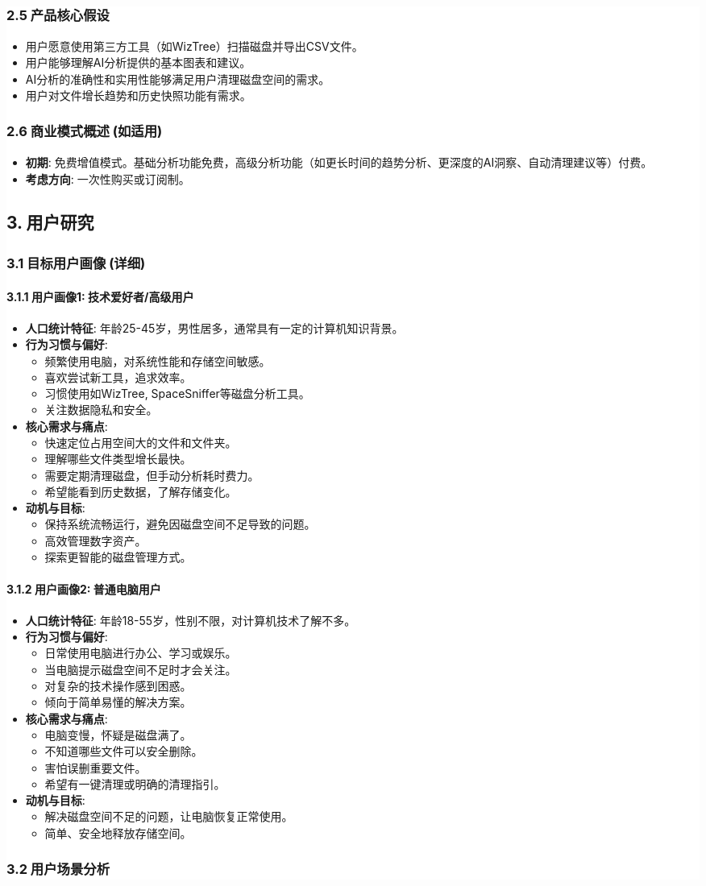 ### 2.5 产品核心假设

- 用户愿意使用第三方工具（如WizTree）扫描磁盘并导出CSV文件。
- 用户能够理解AI分析提供的基本图表和建议。
- AI分析的准确性和实用性能够满足用户清理磁盘空间的需求。
- 用户对文件增长趋势和历史快照功能有需求。

### 2.6 商业模式概述 (如适用)

- **初期**: 免费增值模式。基础分析功能免费，高级分析功能（如更长时间的趋势分析、更深度的AI洞察、自动清理建议等）付费。
- **考虑方向**: 一次性购买或订阅制。

## 3. 用户研究

### 3.1 目标用户画像 (详细)

#### 3.1.1 用户画像1: 技术爱好者/高级用户

- **人口统计特征**: 年龄25-45岁，男性居多，通常具有一定的计算机知识背景。
- **行为习惯与偏好**: 
    - 频繁使用电脑，对系统性能和存储空间敏感。
    - 喜欢尝试新工具，追求效率。
    - 习惯使用如WizTree, SpaceSniffer等磁盘分析工具。
    - 关注数据隐私和安全。
- **核心需求与痛点**:
    - 快速定位占用空间大的文件和文件夹。
    - 理解哪些文件类型增长最快。
    - 需要定期清理磁盘，但手动分析耗时费力。
    - 希望能看到历史数据，了解存储变化。
- **动机与目标**: 
    - 保持系统流畅运行，避免因磁盘空间不足导致的问题。
    - 高效管理数字资产。
    - 探索更智能的磁盘管理方式。

#### 3.1.2 用户画像2: 普通电脑用户

- **人口统计特征**: 年龄18-55岁，性别不限，对计算机技术了解不多。
- **行为习惯与偏好**: 
    - 日常使用电脑进行办公、学习或娱乐。
    - 当电脑提示磁盘空间不足时才会关注。
    - 对复杂的技术操作感到困惑。
    - 倾向于简单易懂的解决方案。
- **核心需求与痛点**:
    - 电脑变慢，怀疑是磁盘满了。
    - 不知道哪些文件可以安全删除。
    - 害怕误删重要文件。
    - 希望有一键清理或明确的清理指引。
- **动机与目标**: 
    - 解决磁盘空间不足的问题，让电脑恢复正常使用。
    - 简单、安全地释放存储空间。

### 3.2 用户场景分析

